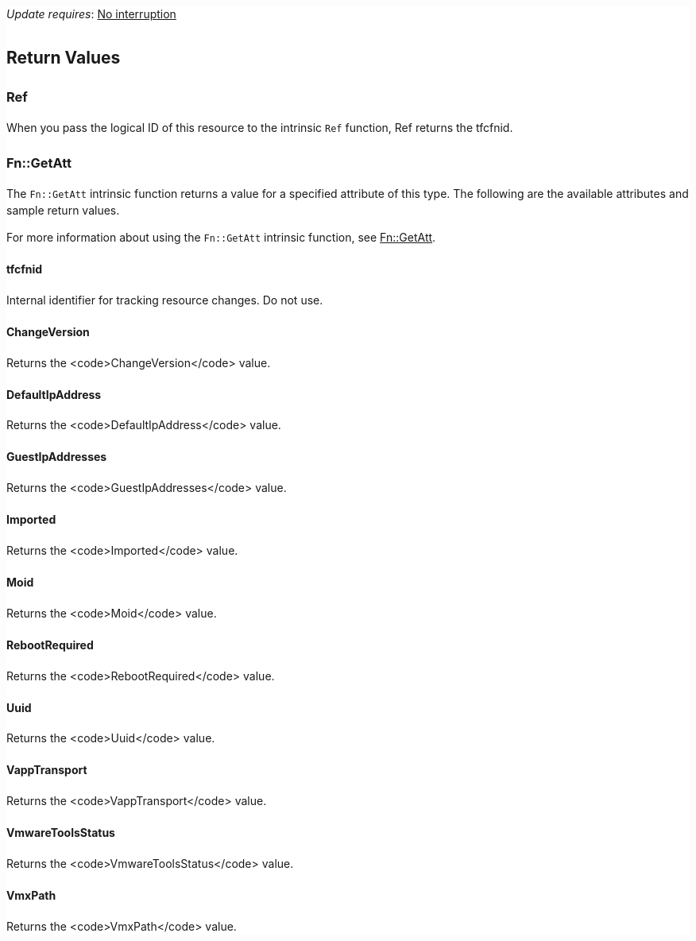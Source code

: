 _Update requires_: [No interruption](https://docs.aws.amazon.com/AWSCloudFormation/latest/UserGuide/using-cfn-updating-stacks-update-behaviors.html#update-no-interrupt)

## Return Values

### Ref

When you pass the logical ID of this resource to the intrinsic `Ref` function, Ref returns the tfcfnid.

### Fn::GetAtt

The `Fn::GetAtt` intrinsic function returns a value for a specified attribute of this type. The following are the available attributes and sample return values.

For more information about using the `Fn::GetAtt` intrinsic function, see [Fn::GetAtt](https://docs.aws.amazon.com/AWSCloudFormation/latest/UserGuide/intrinsic-function-reference-getatt.html).

#### tfcfnid

Internal identifier for tracking resource changes. Do not use.

#### ChangeVersion

Returns the &lt;code&gt;ChangeVersion&lt;/code&gt; value.

#### DefaultIpAddress

Returns the &lt;code&gt;DefaultIpAddress&lt;/code&gt; value.

#### GuestIpAddresses

Returns the &lt;code&gt;GuestIpAddresses&lt;/code&gt; value.

#### Imported

Returns the &lt;code&gt;Imported&lt;/code&gt; value.

#### Moid

Returns the &lt;code&gt;Moid&lt;/code&gt; value.

#### RebootRequired

Returns the &lt;code&gt;RebootRequired&lt;/code&gt; value.

#### Uuid

Returns the &lt;code&gt;Uuid&lt;/code&gt; value.

#### VappTransport

Returns the &lt;code&gt;VappTransport&lt;/code&gt; value.

#### VmwareToolsStatus

Returns the &lt;code&gt;VmwareToolsStatus&lt;/code&gt; value.

#### VmxPath

Returns the &lt;code&gt;VmxPath&lt;/code&gt; value.

